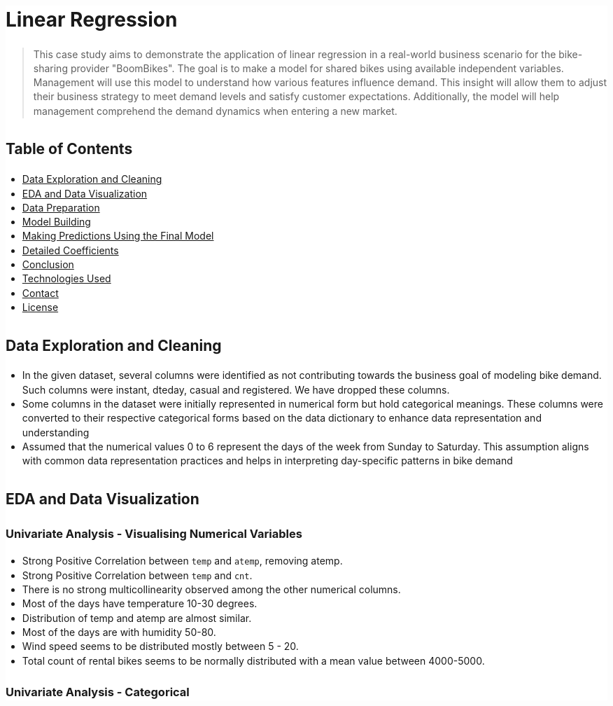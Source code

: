 # Linear Regression
> This case study aims to demonstrate the application of linear regression in a real-world business scenario for the bike-sharing provider "BoomBikes". The goal is to make a model for shared bikes using available independent variables. Management will use this model to understand how various features influence demand. This insight will allow them to adjust their business strategy to meet demand levels and satisfy customer expectations. Additionally, the model will help management comprehend the demand dynamics when entering a new market.

## Table of Contents
* [Data Exploration and Cleaning](#data-exploration-and-cleaning)
* [EDA and Data Visualization](#eda-and-data-visualization)
* [Data Preparation](#data-preparation)
* [Model Building](#model-building)
* [Making Predictions Using the Final Model](#making-predictions-using-the-final-model)
* [Detailed Coefficients](#detailed-coefficients)
* [Conclusion](#conclusion)
* [Technologies Used](#technologies-used)
* [Contact](#contact)
* [License](#license)



## Data Exploration and Cleaning
- In the given dataset, several columns were identified as not contributing towards the business goal of modeling bike demand. Such columns were instant, dteday, casual and registered. We have dropped these columns.
- Some columns in the dataset were initially represented in numerical form but hold categorical meanings. These columns were converted to their respective categorical forms based on the data dictionary to enhance data representation and understanding
- Assumed that the numerical values 0 to 6 represent the days of the week from Sunday to Saturday. This assumption aligns with common data representation practices and helps in interpreting day-specific patterns in bike demand



## EDA and Data Visualization

### Univariate Analysis - Visualising Numerical Variables

- Strong Positive Correlation between `temp` and `atemp`, removing atemp.
- Strong Positive Correlation between `temp` and `cnt`. 
- There is no strong multicollinearity observed among the other numerical columns.
- Most of the days have temperature 10-30 degrees.
- Distribution of temp and atemp are almost similar.
- Most of the days are with humidity 50-80.
- Wind speed seems to be distributed mostly between 5 - 20.
- Total count of rental bikes seems to be normally distributed with a mean value between 4000-5000.

### Univariate Analysis - Categorical

